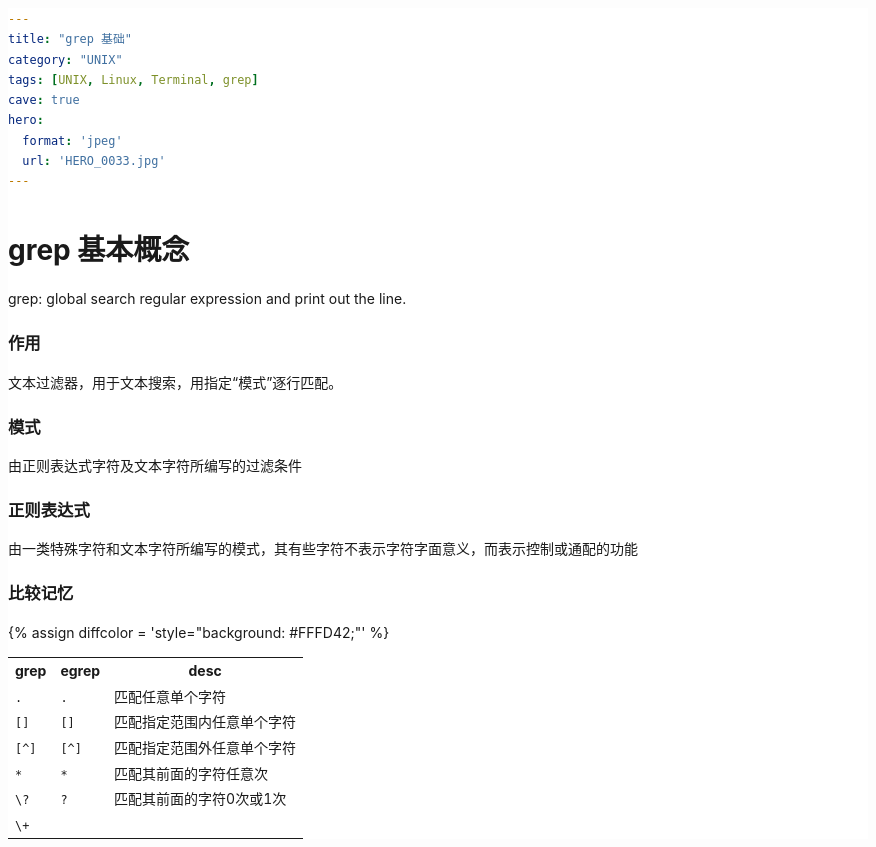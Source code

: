 ```yaml
---
title: "grep 基础"
category: "UNIX"
tags: [UNIX, Linux, Terminal, grep]
cave: true
hero:
  format: 'jpeg'
  url: 'HERO_0033.jpg'
---
```

# grep 基本概念

grep: global search regular expression and print out the line.

### 作用

文本过滤器，用于文本搜索，用指定“模式”逐行匹配。

### 模式

由正则表达式字符及文本字符所编写的过滤条件

### 正则表达式

由一类特殊字符和文本字符所编写的模式，其有些字符不表示字符字面意义，而表示控制或通配的功能

### 比较记忆

{% assign diffcolor = 'style="background: #FFFD42;"' %}
<table>
    <tr>
        <th>grep</th>
        <th>egrep</th>
        <th>desc</th>
    </tr>
    <tr>
        <td><code>.</code></td>
        <td><code>.</code></td>
        <td>匹配任意单个字符</td>
    </tr>
    <tr>
        <td><code>[]</code></td>
        <td><code>[]</code></td>
        <td>匹配指定范围内任意单个字符</td>
    </tr>
    <tr>
        <td><code>[^]</code></td>
        <td><code>[^]</code></td>
        <td>匹配指定范围外任意单个字符</td>
    </tr>
    <tr>
        <td><code>*</code></td>
        <td><code>*</code></td>
        <td>匹配其前面的字符任意次</td>
    </tr>
    <tr>
        <td {{ diffcolor }}><code>\?</code></td>
        <td {{ diffcolor }}><code>?</code></td>
        <td>匹配其前面的字符0次或1次</td>
    </tr>
    <tr>
        <td {{ diffcolor }}><code>\+</code></td>